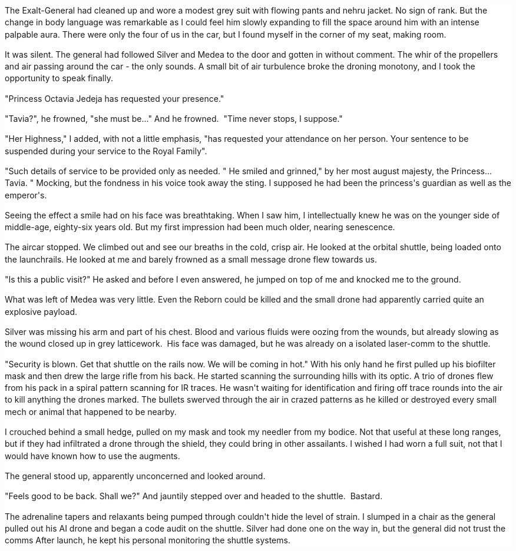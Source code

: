 The Exalt-General had cleaned up and wore a modest grey suit with flowing pants and nehru jacket. No sign of rank. But the change in body language was remarkable as I could feel him slowly expanding to fill the space around him with an intense palpable aura. There were only the four of us in the car, but I found myself in the corner of my seat, making room.

It was silent. The general had followed Silver and Medea to the door and gotten in without comment. The whir of the propellers and air passing around the car - the only sounds.
A small bit of air turbulence broke the droning monotony, and I took the opportunity to speak finally.

"Princess Octavia Jedeja has requested your presence."

"Tavia?", he frowned, "she must be..." And he frowned.  "Time never stops, I suppose."

"Her Highness," I added, with not a little emphasis, "has requested your attendance on her person. Your sentence to be suspended during your service to the Royal Family".

"Such details of service to be provided only as needed. " He smiled and grinned," by her most august majesty, the Princess... Tavia. " Mocking, but the fondness in his voice took away the sting. I supposed he had been the princess's guardian as well as the emperor's.

Seeing the effect a smile had on his face was breathtaking. When I saw him, I intellectually knew he was on the younger side of middle-age, eighty-six years old. But my first impression had been much older, nearing senescence.

The aircar stopped. We climbed out and see our breaths in the cold, crisp air. He looked at the orbital shuttle, being loaded onto the launchrails. He looked at me and barely frowned as a small message drone flew towards us.

"Is this a public visit?" He asked and before I even answered, he jumped on top of me and knocked me to the ground.

What was left of Medea was very little. Even the Reborn could be killed and the small drone had apparently carried quite an explosive payload.

Silver was missing his arm and part of his chest. Blood and various fluids were oozing from the wounds, but already slowing as the wound closed up in grey latticework.  His face was damaged, but he was already on a isolated laser-comm to the shuttle.

"Security is blown. Get that shuttle on the rails now. We will be coming in hot." With his only hand he first pulled up his biofilter mask and then drew the large rifle from his back. He started scanning the surrounding hills with its optic. A trio of drones flew from his pack in a spiral pattern scanning for IR traces. He wasn't waiting for identification and firing off trace rounds into the air to kill anything the drones marked. The bullets swerved through the air in crazed patterns as he killed or destroyed every small mech or animal that happened to be nearby.

I crouched behind a small hedge, pulled on my mask and took my needler from my bodice. Not that useful at these long ranges, but if they had infiltrated a drone through the shield, they could bring in other assailants. I wished I had worn a full suit, not that I would have known how to use the augments.

The general stood up, apparently unconcerned and looked around.

"Feels good to be back. Shall we?" And jauntily stepped over and headed to the shuttle.  Bastard.

The adrenaline tapers and relaxants being pumped through couldn't hide the level of strain. I slumped in a chair as the general pulled out his AI drone and began a code audit on the shuttle. Silver had done one on the way in, but the general did not trust the comms After launch, he kept his personal monitoring the shuttle systems.

